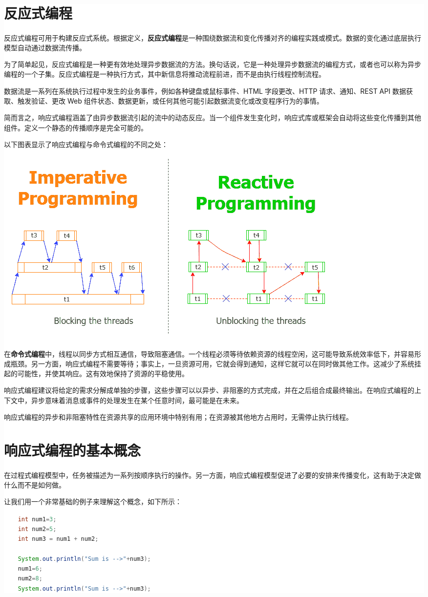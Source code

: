 # 反应式编程

反应式编程可用于构建反应式系统。根据定义，**反应式编程**是一种围绕数据流和变化传播对齐的编程实践或模式。数据的变化通过底层执行模型自动通过数据流传播。

为了简单起见，反应式编程是一种更有效地处理异步数据流的方法。换句话说，它是一种处理异步数据流的编程方式，或者也可以称为异步编程的一个子集。反应式编程是一种执行方式，其中新信息将推动流程前进，而不是由执行线程控制流程。

数据流是一系列在系统执行过程中发生的业务事件，例如各种键盘或鼠标事件、HTML 字段更改、HTTP 请求、通知、REST API 数据获取、触发验证、更改 Web 组件状态、数据更新，或任何其他可能引起数据流变化或改变程序行为的事情。

简而言之，响应式编程涵盖了由异步数据流引起的流中的动态反应。当一个组件发生变化时，响应式库或框架会自动将这些变化传播到其他组件。定义一个静态的传播顺序是完全可能的。

以下图表显示了响应式编程与命令式编程的不同之处：

![](img/0706314d-9be6-4982-bbcf-c07d4b00c25e.png)

在**命令式编程**中，线程以同步方式相互通信，导致阻塞通信。一个线程必须等待依赖资源的线程空闲，这可能导致系统效率低下，并容易形成瓶颈。另一方面，响应式编程不需要等待；事实上，一旦资源可用，它就会得到通知，这样它就可以在同时做其他工作。这减少了系统挂起的可能性，并使其响应。这有效地保持了资源的平稳使用。

响应式编程建议将给定的需求分解成单独的步骤，这些步骤可以以异步、非阻塞的方式完成，并在之后组合成最终输出。在响应式编程的上下文中，异步意味着消息或事件的处理发生在某个任意时间，最可能是在未来。

响应式编程的异步和非阻塞特性在资源共享的应用环境中特别有用；在资源被其他地方占用时，无需停止执行线程。

# 响应式编程的基本概念

在过程式编程模型中，任务被描述为一系列按顺序执行的操作。另一方面，响应式编程模型促进了必要的安排来传播变化，这有助于决定做什么而不是如何做。

让我们用一个非常基础的例子来理解这个概念，如下所示：

```java
    int num1=3;
    int num2=5;
    int num3 = num1 + num2;

    System.out.println("Sum is -->"+num3);
    num1=6;
    num2=8;
    System.out.println("Sum is -->"+num3);
```
